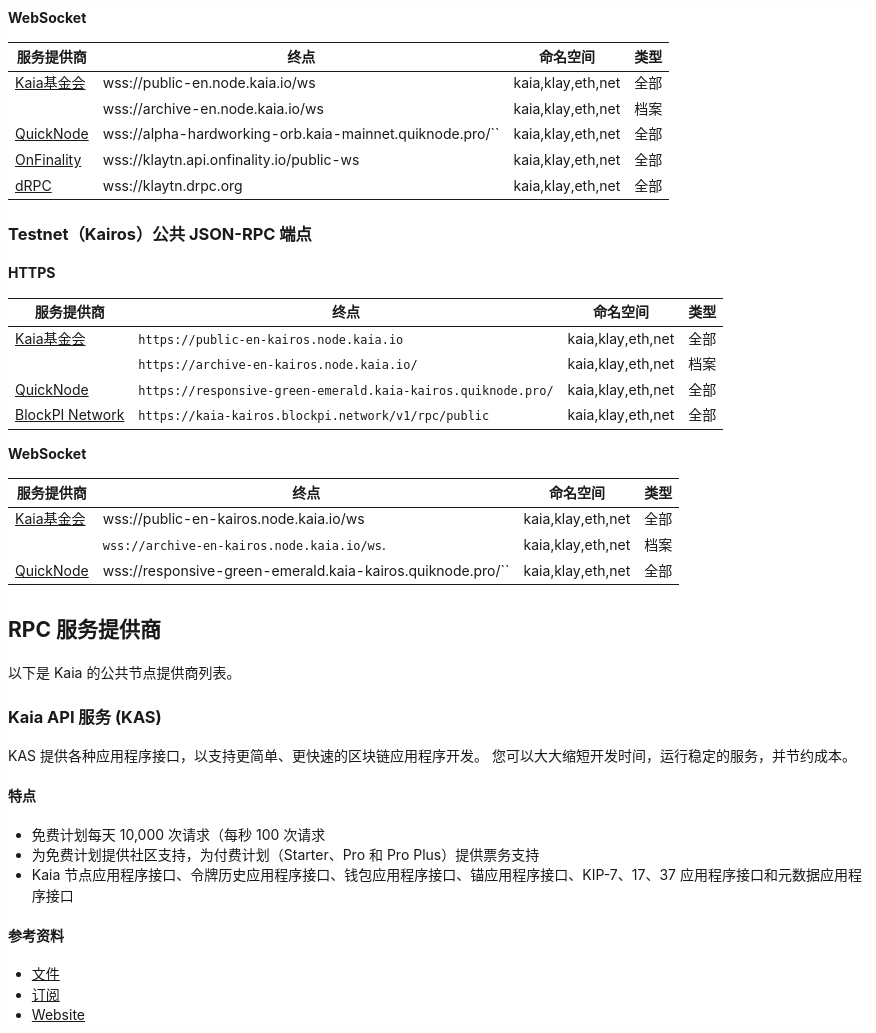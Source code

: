**WebSocket**

| 服务提供商                                | 终点                                                                                                                         | 命名空间              | 类型 |
| ------------------------------------ | -------------------------------------------------------------------------------------------------------------------------- | ----------------- | -- |
| [Kaia基金会](https://www.kaia.io)       | wss://public-en.node.kaia.io/ws                            | kaia,klay,eth,net | 全部 |
|                                      | wss://archive-en.node.kaia.io/ws                           | kaia,klay,eth,net | 档案 |
| [QuickNode](https://quicknode.com/)  | wss://alpha-hardworking-orb.kaia-mainnet.quiknode.pro/\`\` | kaia,klay,eth,net | 全部 |
| [OnFinality](https://onfinality.io/) | wss://klaytn.api.onfinality.io/public-ws                   | kaia,klay,eth,net | 全部 |
| [dRPC](https://drpc.org/)            | wss://klaytn.drpc.org                                                      | kaia,klay,eth,net | 全部 |

### Testnet（Kairos）公共 JSON-RPC 端点

**HTTPS**

| 服务提供商                                  | 终点                                                           | 命名空间              | 类型 |
| -------------------------------------- | ------------------------------------------------------------ | ----------------- | -- |
| [Kaia基金会](https://www.kaia.io)         | `https://public-en-kairos.node.kaia.io`                      | kaia,klay,eth,net | 全部 |
|                                        | `https://archive-en-kairos.node.kaia.io/`                    | kaia,klay,eth,net | 档案 |
| [QuickNode](https://quicknode.com/)    | `https://responsive-green-emerald.kaia-kairos.quiknode.pro/` | kaia,klay,eth,net | 全部 |
| [BlockPI Network](https://blockpi.io/) | `https://kaia-kairos.blockpi.network/v1/rpc/public`          | kaia,klay,eth,net | 全部 |

**WebSocket**

| 服务提供商                               | 终点                                                                                                                           | 命名空间              | 类型 |
| ----------------------------------- | ---------------------------------------------------------------------------------------------------------------------------- | ----------------- | -- |
| [Kaia基金会](https://www.kaia.io)      | wss://public-en-kairos.node.kaia.io/ws                       | kaia,klay,eth,net | 全部 |
|                                     | `wss://archive-en-kairos.node.kaia.io/ws`.                                                                   | kaia,klay,eth,net | 档案 |
| [QuickNode](https://quicknode.com/) | wss://responsive-green-emerald.kaia-kairos.quiknode.pro/\`\` | kaia,klay,eth,net | 全部 |

## RPC 服务提供商

以下是 Kaia 的公共节点提供商列表。

### Kaia API 服务 (KAS)

KAS 提供各种应用程序接口，以支持更简单、更快速的区块链应用程序开发。 您可以大大缩短开发时间，运行稳定的服务，并节约成本。

#### 特点

- 免费计划每天 10,000 次请求（每秒 100 次请求
- 为免费计划提供社区支持，为付费计划（Starter、Pro 和 Pro Plus）提供票务支持
- Kaia 节点应用程序接口、令牌历史应用程序接口、钱包应用程序接口、锚应用程序接口、KIP-7、17、37 应用程序接口和元数据应用程序接口

#### 参考资料

- [文件](https://www.klaytnapi.com/en/resource/docs/readme)
- [订阅](https://www.klaytnapi.com/en/landing/pricings)
- [Website](https://www.klaytnapi.com/en/landing/main)
